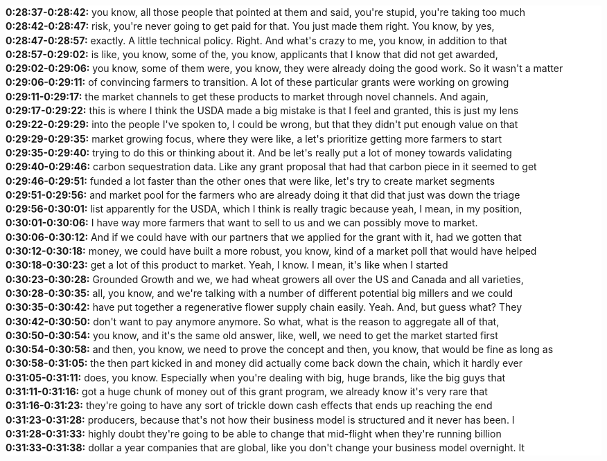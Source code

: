 **0:28:37-0:28:42:**  you know, all those people that pointed at them and said, you're stupid, you're taking too much  
**0:28:42-0:28:47:**  risk, you're never going to get paid for that. You just made them right. You know, by yes,  
**0:28:47-0:28:57:**  exactly. A little technical policy. Right. And what's crazy to me, you know, in addition to that  
**0:28:57-0:29:02:**  is like, you know, some of the, you know, applicants that I know that did not get awarded,  
**0:29:02-0:29:06:**  you know, some of them were, you know, they were already doing the good work. So it wasn't a matter  
**0:29:06-0:29:11:**  of convincing farmers to transition. A lot of these particular grants were working on growing  
**0:29:11-0:29:17:**  the market channels to get these products to market through novel channels. And again,  
**0:29:17-0:29:22:**  this is where I think the USDA made a big mistake is that I feel and granted, this is just my lens  
**0:29:22-0:29:29:**  into the people I've spoken to, I could be wrong, but that they didn't put enough value on that  
**0:29:29-0:29:35:**  market growing focus, where they were like, a let's prioritize getting more farmers to start  
**0:29:35-0:29:40:**  trying to do this or thinking about it. And be let's really put a lot of money towards validating  
**0:29:40-0:29:46:**  carbon sequestration data. Like any grant proposal that had that carbon piece in it seemed to get  
**0:29:46-0:29:51:**  funded a lot faster than the other ones that were like, let's try to create market segments  
**0:29:51-0:29:56:**  and market pool for the farmers who are already doing it that did that just was down the triage  
**0:29:56-0:30:01:**  list apparently for the USDA, which I think is really tragic because yeah, I mean, in my position,  
**0:30:01-0:30:06:**  I have way more farmers that want to sell to us and we can possibly move to market.  
**0:30:06-0:30:12:**  And if we could have with our partners that we applied for the grant with it, had we gotten that  
**0:30:12-0:30:18:**  money, we could have built a more robust, you know, kind of a market poll that would have helped  
**0:30:18-0:30:23:**  get a lot of this product to market. Yeah, I know. I mean, it's like when I started  
**0:30:23-0:30:28:**  Grounded Growth and we, we had wheat growers all over the US and Canada and all varieties,  
**0:30:28-0:30:35:**  all, you know, and we're talking with a number of different potential big millers and we could  
**0:30:35-0:30:42:**  have put together a regenerative flower supply chain easily. Yeah. And, but guess what? They  
**0:30:42-0:30:50:**  don't want to pay anymore anymore. So what, what is the reason to aggregate all of that,  
**0:30:50-0:30:54:**  you know, and it's the same old answer, like, well, we need to get the market started first  
**0:30:54-0:30:58:**  and then, you know, we need to prove the concept and then, you know, that would be fine as long as  
**0:30:58-0:31:05:**  the then part kicked in and money did actually come back down the chain, which it hardly ever  
**0:31:05-0:31:11:**  does, you know. Especially when you're dealing with big, huge brands, like the big guys that  
**0:31:11-0:31:16:**  got a huge chunk of money out of this grant program, we already know it's very rare that  
**0:31:16-0:31:23:**  they're going to have any sort of trickle down cash effects that ends up reaching the end  
**0:31:23-0:31:28:**  producers, because that's not how their business model is structured and it never has been. I  
**0:31:28-0:31:33:**  highly doubt they're going to be able to change that mid-flight when they're running billion  
**0:31:33-0:31:38:**  dollar a year companies that are global, like you don't change your business model overnight. It  